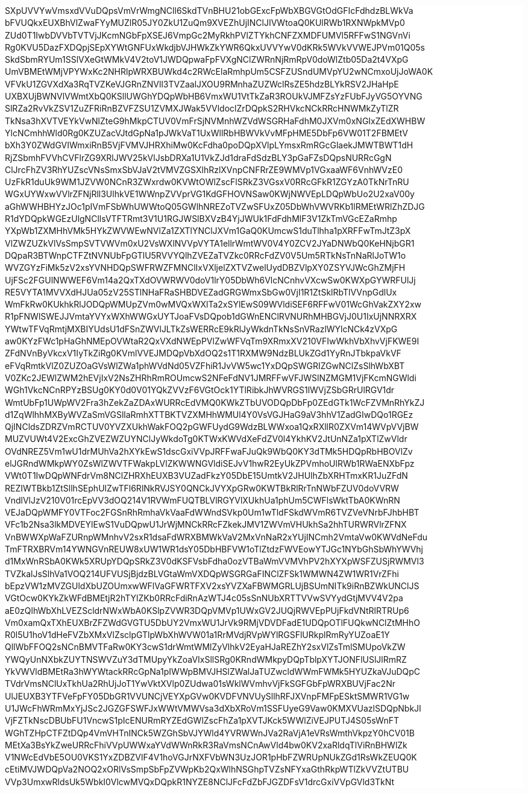 SXpUVVYwVmsxdVVuDQpsVmVrWmgNCll6SkdTVnBHU21obGExcFpWbXBGVGtOdGFIcFdhdzBLWkVa
bFVUQkxEUXBhVlZwaFYyMUZlR05JY0ZkU1ZuQm9XVEZhUjINClJIVWtoaQ0KUlRWb1RXNWpkMVp0
ZUd0T1IwbDVVbTVTVjJKcmNGbFpXSEJ6VmpGc2MyRkhPVlZTYkhCNFZXMDFUMVl5RFFwS1NGVnVi
Rg0KVU5DazFXDQpjSEpXYWtGNFUxWkdjbVJHWkZkYWR6QkxUVVYwV0dKRk5WVkVVWEJPVm01Q05s
SkdSbmRYUm1SSlVXeGtWMkV4V2toV1JWDQpwaFpFVXgNClZWRnNjRmRpV0doWlZtb05Da2t4VXpG
UmVBMEtWMjVPYWxKc2NHRlpWRXBUWkd4c2RWcElaRmhpUm5CSFZUSndUMVpYU2wNCmxoUjJoWA0K
VFVkU1ZGVXdXa3RqTVZKeVJGRnZNVll3TVZaalJXOU9RMnhaZUZWclRsZE5hdzBLYkRSV2JHaHpE
UXBXUjBWNVlVWmtXbQ0KSllUWGhYDQpWbHB6VmxWU1VtTkZaR3ROUkVJMFZsYzFUbFJyVG5OYVNG
SlRZa2RvVkZSV1ZuZFRiRnBZVFZSU1ZVMXJWak5VVldoclZrDQpkS2RHVkcNCkRRcHNWMkZyTlZR
TkNsa3hXVTVEYkVwNlZteG9hMkpCTUV0VmFrSjNVMnhWZVdWSGRHaFdhM0JXVm0xNGIxZEdXWHBW
YlcNCmhhWld0Rg0KZUZacVJtdGpNa1pJWkVaT1UxWllRbHBWVkVvMFpHME5DbFp6VW01T2FBMEtV
bXh3Y0ZWdGVIWmxiRnB5VjFVMVJHRXhiMw0KcFdha0poDQpXVlpLYmsxRmRGcGlaekJMWTBWT1dH
RjZSbmhFVVhCVFlrZG9XRlJWV25kVlJsbDRXa1U1VkZJd1draFdSdzBLY3pGaFZsDQpsNURRcGgN
ClJrcFhZV3RhYUZscVNsSmxSbVJaV2tVMVZGSXlhRzlXVnpCNFRrZE9WMVp1VGxaaWF6VnhWVzE0
UzFkR1duUk9WM1JZVW0NCnR3ZWxrdw0KVWtOWlZscFlSRkZ3VGsxV0RRcGFkR1ZGYzA0TkNrTnRU
WGxUYWxwVVlrZFNjRll3UlhkVE1WWnpZVVprVG1KdGFHOVNSaw0KWjNWVEpLDQpWbUo2U2xaV00y
aGhWWHBHYzJOc1pIVmFSbWhUWWtoQ05GWlhNREZoTVZwSFUxZ05DbWhVWVRKb1lRMEtWRlZhZDJG
R1dYDQpkWGEzUlgNCllsVTFTRmt3V1U1RGJWSlBXVzB4YjJWUk1FdFdhMlF3V1ZkTmVGcEZaRmhp
YXpWb1ZXMHhVMk5HYkZWVWEwNVlZa1ZXTlYNClJXVm1GaQ0KUmcwS1duTlhha1pXRFFwTmJtZ3pX
VlZWZUZkVlVsSmpSVTVWVm0xU2VsWXlNVVpVYTA1ellrWmtWV0V4Y0ZCV2JYaDNWbQ0KeHNjbGR1
DQpaR3BTWnpCTFZtNVNUbFpGTlU5RVVYQlhZVEZaTVZkc0RRcFdZV0V5Um5RTkNsTnNaRlJoTW1o
WVZGYzFiMk5zV2xsYVNHDQpSWFRWZFMNClIxVXljelZXTVZwelUydDBZVlpXY0ZSYVJWcGhZMjFH
UjFSc2FGUlNWWEF6Vm14a2QxTXdOVWRWV0doV1lrY05DbWh6VlcNCnhvVXcwSw0KWXpGYWRFUlJj
RE5VYTA1MVVXdHJUa05zV25STlNHaFRaSHBDVEZadGRGWmxSbGw0VjI1R1ZtSklRbTlVVnpGdlUx
WmFkRw0KUkhkRlJODQpWMUpZVm0wMVQxWXlTa2xSYlEwS09WVldiSEF6RFFwV01WcGhVakZXY2xw
R1pFNWlSWEJJVmtaYVYxWXhWWGxUYTJoaFVsDQpob1dGWnENClRVNURhMHBGVjJ0U1IxUjNNRXRX
YWtwTFVqRmtjMXBIYUdsU1dFSnZWVlJLTkZsWERRcE9kRlJyWkdnTkNsSnVRazlWYlcNCk4zVXpG
aw0KYzFWc1pHaGhNMEpOVWtaR2QxVXdNWEpPVlZwWFVqTm9XRmxXV210VFIwWkhVbXhvVjFKWE9I
ZFdNVnByVkcxV1IyTkZiRg0KVmlVVEJMDQpVbXdOQ2s1T1RXMW9NdzBLUkZGd1YyRnJTbkpaVkVF
eFVqRmtkVlZ0ZUZOaGVsWlZWa1phWVdNd05VZFhiR1JvVW5wc1YxDQpSWGRIZGwNClZsSlhWbXBT
V0ZKc2JEWlZWM2hEVjIxV2NsZHRhRmROUmcwS2NFeFdNV1JMRFFwVFJWSlNZMGM1VjFKcmNGWldi
WGh1VkcNCnRPYzBSUg0KY0d0V01YQkZVVzF6VGtOck1YTlRibkJhWVRGS1lWVjZSbGRrUlRGV1dr
WmtUbFp1UWpWV2Fra3hZekZaZDAxWURRcEdVMQ0KWkZTbUVODQpDbFp0ZEdGTk1WcFZVMnRhYkZJ
d1ZqWlhhMXByWVZaSmVGSllaRmhXTTBKTVZXMHhWMUl4Y0VsVGJHaG9aV3hhV1ZadGIwDQo1RGEz
QjINCldsZDRZVmRCTUV0YVZXUkhWakFOQ2pGWFUydG9WdzBLWWxoa1QxRXllR0ZXVm14WVpVVjBW
MUZVUWt4V2ExcGhZVEZWZUYNClJyWkdoTg0KTWxKWVdXeFdZV0l4YkhKV2JtUnNZa1pXTlZwVldr
OVdNREZ5Vm1wU1drMUhVa2hXYkEwS1dscGxiVVpJRFFwaFJuQk9WbQ0KY3dTMk5HDQpRbHBOVlZv
elJGRndWMkpWY0ZsWlZWVTFWakpLVlZKWWNGVldiSEJvV1hwR2EyUkZPVmhoUlRWb1RWaENXbFpz
VWt0T1IwDQpWNFdrVm8NClZHRXhEUXB3VUZadFkzY05DbE15UmtkV2JHUlhZbXRHTmxKR1JuZFdN
REZIWTBkb1ZtSllhSEphUlZwTFl6RlNkRVJSY0QNCkJVYXpGRw0KWTBkRlRrTnNWbFZUV0doVVRW
VndlVlJzV210V01rcEpVV3dOQ214V1RVWmFUQTBLVlRGYVlXUkhUa1phUm5CWFlsWktTbA0KWnRN
VEJaDQpWMFY0VTFoc2FGSnRhRmhaVkVaaFdWWndSVkp0Um1wTldFSkdWVmR6TVZVeVNrbFJhbHBT
VFc1b2Nsa3lkMDVEYlEwS1VuDQpwU1JrWjMNCkRRcFZkekJMV1ZWVmVHUkhSa2hhTURWRVlrZFNX
VnBWWXpWaFZURnpWMnhvV2sxR1dsaFdWRXBMWkVaV2MxVnNaR2xYUjINCmh2VmtaVw0KWVdNeFdu
TmFTRXBRVm14YWNGVnREUW8xUW1WR1dsY05DbHBFVW1oTlZtdzFWVEowYTJGc1NYbGhSbWhYWVhj
d1MxWnRSbA0KWk5XRUpYDQpSRkZ3V0dKSFVsbFdha0ozVTBaWmVVMVhPV2hXYXpWSFZUSjRWMVl3
TVZkalJsSlhVa1VOQ214UFVUSjBjdzBLVGtaWmVXDQpWSGRGaFINClZFSk1WMWN4ZW1WR1VrZFhi
bEpzVW1zMVZGUldXbUZOUmxwWFlVaGFWRTFXV2xsYVZXaFBWMGRLUjBSUmNITk9iRnBZWkUNClJS
VGtOcw0KYkZkWFdBMEtjR2hTYlZKb0RRcFdiRnAzWTJ4c05sSnNUbXRTTVVwSVYydGtjMVV4V2pa
aE0zQlhWbXhLVEZScldrNWxWbA0KSlpZVWR3DQpVMVp1UWxGV2JUQjRWVEpPUjFkdVNtRlRTRUp6
Vm0xamQxTXhEUXBrZFZWdGVGTU5DbUY2VmxWU1JrVk9RMjVDVDFadE1UDQpOTlFUQkwNClZtMHhO
R0l5U1hoV1dHeFVZbXMxVlZsclpGTlpWbXhWVW01a1RrMVdjRVpWYlRGSFlURkplRmRyYUZoaE1Y
QllWbFFOQ2sNCnBMVTFaRw0KY3cwS1drWmtWMlZyVlhkV2EyaHJaREZhY2sxVlZsTmlSMUpoVkZW
YWQyUnNXbkZUYTNSWVZuY3dTMUpyYkZoaVIxSllSRg0KRndWMkpyDQpTblpXYTJONFlUSlJlRmRZ
YkVWVldBMEtRa3hWYWtackRRcGpNa1pIWWpBMVJHSlZWalJaTUZwcldWWmFWMk5HYUZkaVJuDQpC
TVdrVmsNClUxTkhUa2RhUjJoT1YwVktXVlp0ZUdwa01sWklWVmhvVjFkSGFGbFpWRXBUVjFac2Nr
UlJEUXB3YTFVeFpFY05DbGR1VVUNCjVEYXpGVw0KVDFVNVUySllhRFJXVnpFMFpESktSMWR1VG1w
U1JWcFhWRmMxYjJSc2JGZGFSWFJxWWtVMWVsa3dXbXRoVm1SSFUyeG9Vaw0KMXVUazlSDQpNbkJI
VjFZTkNscDBUbFU1VncwS1pIcENURmRYZEdGWlZscFhZa1pXVTJKck5WWlZiVEJPUTJ4S05sWnFT
WGhTZHpCTFZtDQp4VmVHTnINCk5WZGhSbVJYWld4YVRWWnJVa2RaVjA1eVRsWmthVkpzY0hCV01B
MEtXa3BsYkZweURRcFhiVVpUWWxaYVdWWnRkR3RaVmsNCnAwVld4bw0KV2xaRldqTlViRnBHWlZk
V1NWcEdVbE5OU0VKS1YxZDBZVlF4V1hoVGJrNXFVbWN3UzJOR1pHbFZWRUpNUkZGd1RsWkZEUQ0K
cEtiMVJWDQpVa2NOQ2xORlVsSmpSbFpZVWpKb2QxWlhNSGhpTVZsNFYxaGthRkpWTlZkVVZtUTBU
VVp3UmxwRldsUk5WbkI0VlcwMVQxDQpkR1NYZE8NClJFcFdZbFJGZDFsV1drcGxiVVpGVld3TkNt
